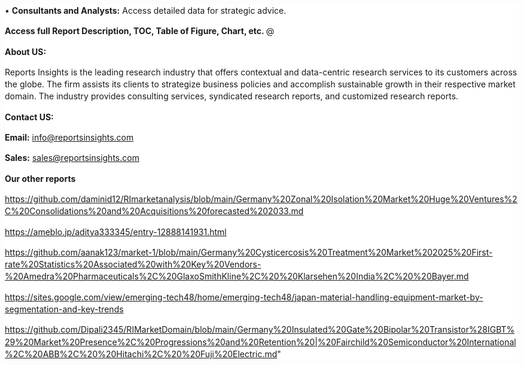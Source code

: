 • <strong>Consultants and Analysts:</strong> Access detailed data for strategic advice.
</ul>
<strong>Access full Report Description, TOC, Table of Figure, Chart, etc. </strong>@  <a href= style=color:#0000ff;></a></font>

<strong><strong>About US</strong>:</strong>

Reports Insights is the leading research industry that offers contextual and data-centric research services to its customers across the globe. The firm assists its clients to strategize business policies and accomplish sustainable growth in their respective market domain. The industry provides consulting services, syndicated research reports, and customized research reports.

<strong>Contact US:</strong>

<p class=""""><b>Email:</b> <a href=mailto:info@reportsinsights.com>info@reportsinsights.com</a></p>
<p class=""""><b>Sales:</b> <a href=mailto:sales@reportsinsights.com>sales@reportsinsights.com</a></p>

<strong>Our other reports</strong>

<a href=https://github.com/daminid12/RImarketanalysis/blob/main/Germany%20Zonal%20Isolation%20Market%20Huge%20Ventures%2C%20Consolidations%20and%20Acquisitions%20forecasted%202033.md>https://github.com/daminid12/RImarketanalysis/blob/main/Germany%20Zonal%20Isolation%20Market%20Huge%20Ventures%2C%20Consolidations%20and%20Acquisitions%20forecasted%202033.md</a>

<a href=https://ameblo.jp/aditya333345/entry-12888141931.html>https://ameblo.jp/aditya333345/entry-12888141931.html</a>

<a href=https://github.com/aanak123/market-1/blob/main/Germany%20Cysticercosis%20Treatment%20Market%202025%20First-rate%20Statistics%20Associated%20with%20Key%20Vendors-%20Amedra%20Pharmaceuticals%2C%20GlaxoSmithKline%2C%20%20Klarsehen%20India%2C%20%20Bayer.md>https://github.com/aanak123/market-1/blob/main/Germany%20Cysticercosis%20Treatment%20Market%202025%20First-rate%20Statistics%20Associated%20with%20Key%20Vendors-%20Amedra%20Pharmaceuticals%2C%20GlaxoSmithKline%2C%20%20Klarsehen%20India%2C%20%20Bayer.md</a>

<a href=https://sites.google.com/view/emerging-tech48/home/emerging-tech48/japan-material-handling-equipment-market-by-segmentation-and-key-trends>https://sites.google.com/view/emerging-tech48/home/emerging-tech48/japan-material-handling-equipment-market-by-segmentation-and-key-trends</a>

<a href=https://github.com/Dipali2345/RIMarketDomain/blob/main/Germany%20Insulated%20Gate%20Bipolar%20Transistor%28IGBT%29%20Market%20Presence%2C%20Progressions%20and%20Retention%20|%20Fairchild%20Semiconductor%20International%2C%20ABB%2C%20%20Hitachi%2C%20%20Fuji%20Electric.md>https://github.com/Dipali2345/RIMarketDomain/blob/main/Germany%20Insulated%20Gate%20Bipolar%20Transistor%28IGBT%29%20Market%20Presence%2C%20Progressions%20and%20Retention%20|%20Fairchild%20Semiconductor%20International%2C%20ABB%2C%20%20Hitachi%2C%20%20Fuji%20Electric.md</a>"
